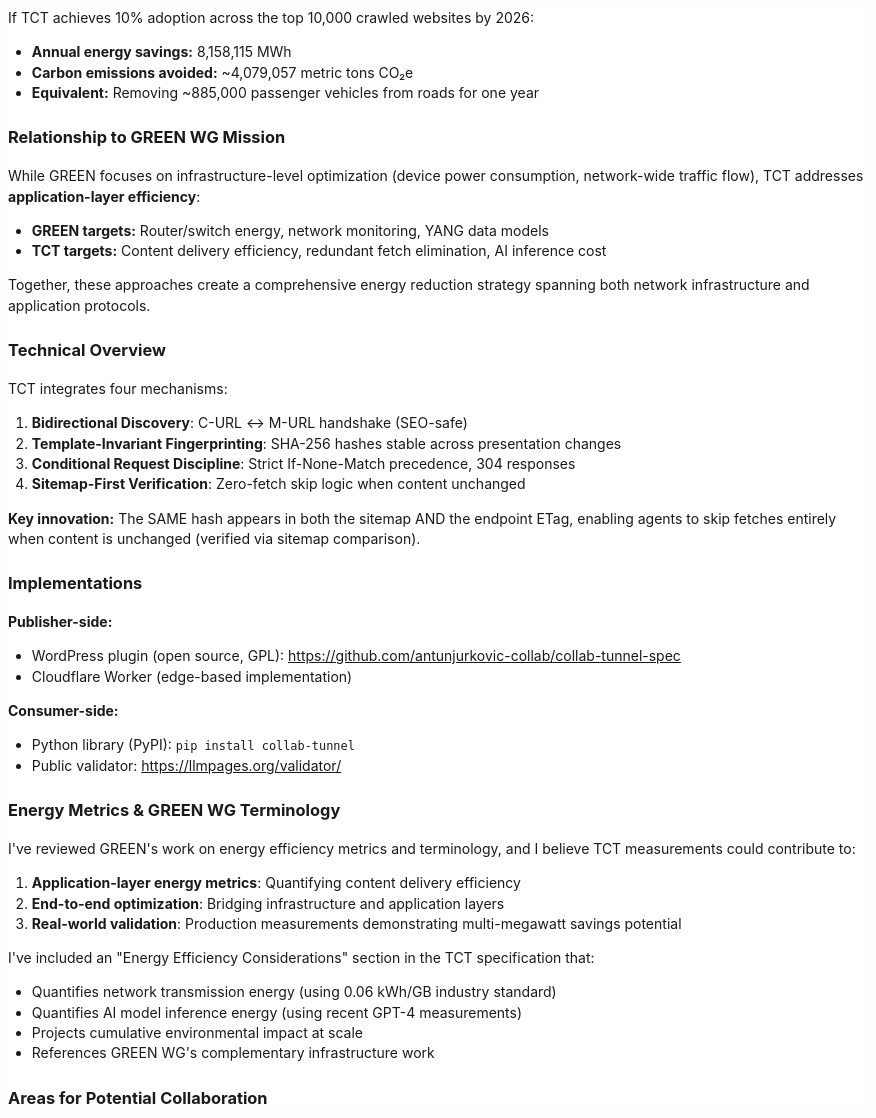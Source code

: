 If TCT achieves 10% adoption across the top 10,000 crawled websites by 2026:
- **Annual energy savings:** 8,158,115 MWh
- **Carbon emissions avoided:** ~4,079,057 metric tons CO₂e
- **Equivalent:** Removing ~885,000 passenger vehicles from roads for one year

### Relationship to GREEN WG Mission

While GREEN focuses on infrastructure-level optimization (device power consumption, network-wide traffic flow), TCT addresses **application-layer efficiency**:

- **GREEN targets:** Router/switch energy, network monitoring, YANG data models
- **TCT targets:** Content delivery efficiency, redundant fetch elimination, AI inference cost

Together, these approaches create a comprehensive energy reduction strategy spanning both network infrastructure and application protocols.

### Technical Overview

TCT integrates four mechanisms:

1. **Bidirectional Discovery**: C-URL ↔ M-URL handshake (SEO-safe)
2. **Template-Invariant Fingerprinting**: SHA-256 hashes stable across presentation changes
3. **Conditional Request Discipline**: Strict If-None-Match precedence, 304 responses
4. **Sitemap-First Verification**: Zero-fetch skip logic when content unchanged

**Key innovation:** The SAME hash appears in both the sitemap AND the endpoint ETag, enabling agents to skip fetches entirely when content is unchanged (verified via sitemap comparison).

### Implementations

**Publisher-side:**
- WordPress plugin (open source, GPL): https://github.com/antunjurkovic-collab/collab-tunnel-spec
- Cloudflare Worker (edge-based implementation)

**Consumer-side:**
- Python library (PyPI): `pip install collab-tunnel`
- Public validator: https://llmpages.org/validator/

### Energy Metrics & GREEN WG Terminology

I've reviewed GREEN's work on energy efficiency metrics and terminology, and I believe TCT measurements could contribute to:

1. **Application-layer energy metrics**: Quantifying content delivery efficiency
2. **End-to-end optimization**: Bridging infrastructure and application layers
3. **Real-world validation**: Production measurements demonstrating multi-megawatt savings potential

I've included an "Energy Efficiency Considerations" section in the TCT specification that:
- Quantifies network transmission energy (using 0.06 kWh/GB industry standard)
- Quantifies AI model inference energy (using recent GPT-4 measurements)
- Projects cumulative environmental impact at scale
- References GREEN WG's complementary infrastructure work

### Areas for Potential Collaboration
